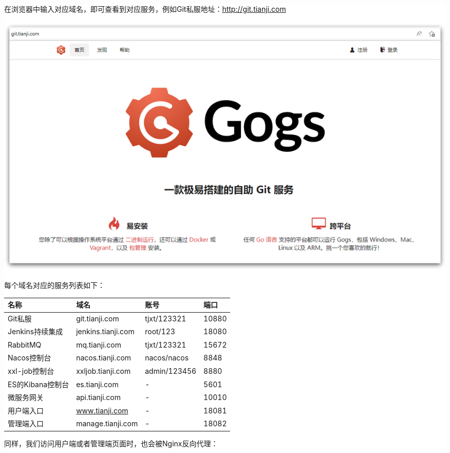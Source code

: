在浏览器中输入对应域名，即可查看到对应服务，例如Git私服地址：http://git.tianji.com

![img](assets/20240302163716516.png)

每个域名对应的服务列表如下：

| 名称             | 域名               | 账号         | 端口  |
| :--------------- | :----------------- | :----------- | :---- |
| Git私服          | git.tianji.com     | tjxt/123321  | 10880 |
| Jenkins持续集成  | jenkins.tianji.com | root/123     | 18080 |
| RabbitMQ         | mq.tianji.com      | tjxt/123321  | 15672 |
| Nacos控制台      | nacos.tianji.com   | nacos/nacos  | 8848  |
| xxl-job控制台    | xxljob.tianji.com  | admin/123456 | 8880  |
| ES的Kibana控制台 | es.tianji.com      | -            | 5601  |
| 微服务网关       | api.tianji.com     | -            | 10010 |
| 用户端入口       | www.tianji.com     | -            | 18081 |
| 管理端入口       | manage.tianji.com  | -            | 18082 |

同样，我们访问用户端或者管理端页面时，也会被Nginx反向代理：
